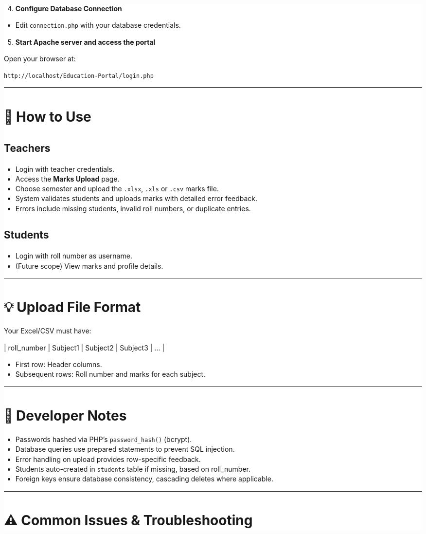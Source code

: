 4. **Configure Database Connection**

* Edit `connection.php` with your database credentials.

5. **Start Apache server and access the portal**

Open your browser at:

```
http://localhost/Education-Portal/login.php
```

---

# 🎯 How to Use

## Teachers

* Login with teacher credentials.
* Access the **Marks Upload** page.
* Choose semester and upload the `.xlsx`, `.xls` or `.csv` marks file.
* System validates students and uploads marks with detailed error feedback.
* Errors include missing students, invalid roll numbers, or duplicate entries.

## Students

* Login with roll number as username.
* (Future scope) View marks and profile details.

---

# 💡 Upload File Format

Your Excel/CSV must have:

\| roll\_number | Subject1 | Subject2 | Subject3 | ... |

* First row: Header columns.
* Subsequent rows: Roll number and marks for each subject.

---

# 🔧 Developer Notes

* Passwords hashed via PHP’s `password_hash()` (bcrypt).
* Database queries use prepared statements to prevent SQL injection.
* Error handling on upload provides row-specific feedback.
* Students auto-created in `students` table if missing, based on roll\_number.
* Foreign keys ensure database consistency, cascading deletes where applicable.

---

# ⚠️ Common Issues & Troubleshooting
